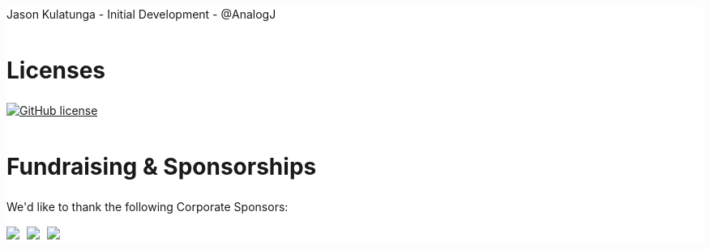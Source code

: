 Jason Kulatunga - Initial Development - @AnalogJ

# Licenses

[![GitHub license](https://img.shields.io/github/license/fastenhealth/fasten-onprem?style=flat-square)](https://github.com/fastenhealth/fasten-onprem/blob/main/LICENSE.md)

# Fundraising & Sponsorships

We'd like to thank the following Corporate Sponsors:

<a href="https://depot.dev/"><img src="https://raw.githubusercontent.com/fastenhealth/docs/main/img/sponsors/depot.png" height="100px" /></a>
<a style="padding-left:5px" href="https://www.macminivault.com/"><img src="https://raw.githubusercontent.com/fastenhealth/docs/main/img/sponsors/macminivault.png" height="100px" /></a>
<a style="padding-left:5px" href="https://www.browserstack.com/"><img src="https://raw.githubusercontent.com/fastenhealth/docs/main/img/sponsors/browserstack.png" height="100px" /></a>

